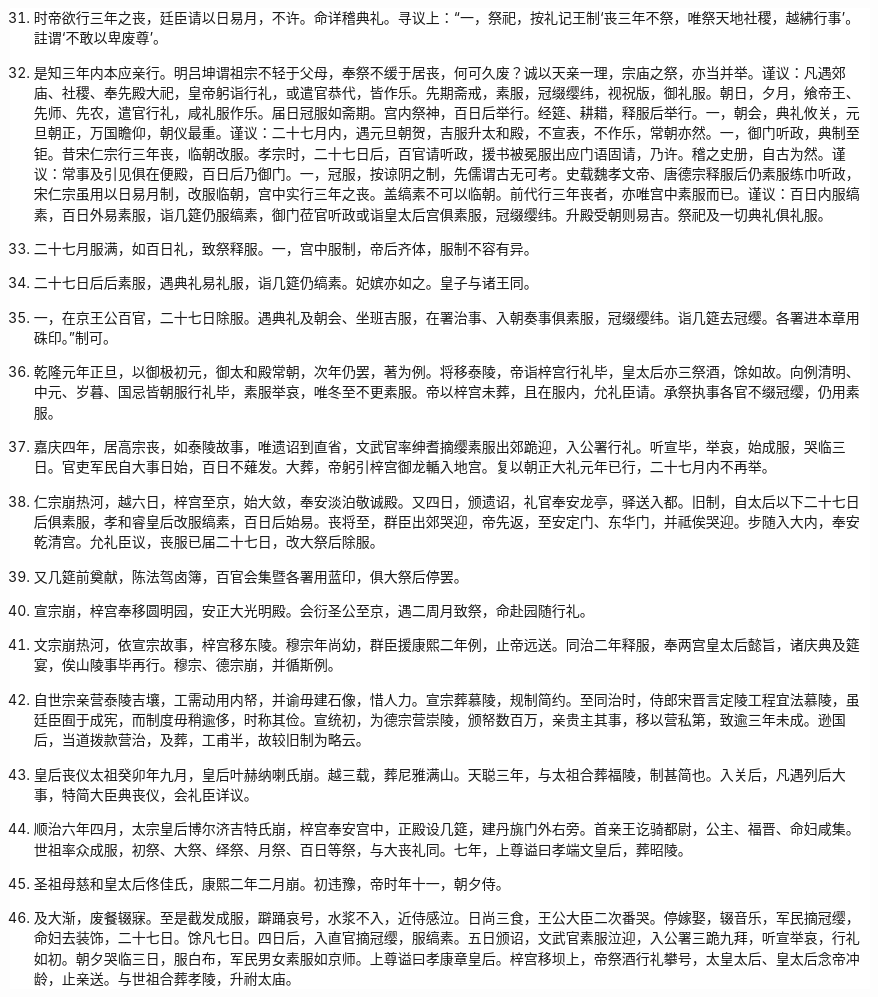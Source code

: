 31. <span id="志六十七_礼十一（凶礼一）-31"></span>
时帝欲行三年之丧，廷臣请以日易月，不许。命详稽典礼。寻议上：“一，祭祀，按礼记王制‘丧三年不祭，唯祭天地社稷，越紼行事’。註谓‘不敢以卑废尊’。

32. <span id="志六十七_礼十一（凶礼一）-32"></span>
是知三年内本应亲行。明吕坤谓祖宗不轻于父母，奉祭不缓于居丧，何可久废？诚以天亲一理，宗庙之祭，亦当并举。谨议：凡遇郊庙、社稷、奉先殿大祀，皇帝躬诣行礼，或遣官恭代，皆作乐。先期斋戒，素服，冠缀缨纬，视祝版，御礼服。朝日，夕月，飨帝王、先师、先农，遣官行礼，咸礼服作乐。届日冠服如斋期。宫内祭神，百日后举行。经筵、耕耤，释服后举行。一，朝会，典礼攸关，元旦朝正，万国瞻仰，朝仪最重。谨议：二十七月内，遇元旦朝贺，吉服升太和殿，不宣表，不作乐，常朝亦然。一，御门听政，典制至钜。昔宋仁宗行三年丧，临朝改服。孝宗时，二十七日后，百官请听政，援书被冕服出应门语固请，乃许。稽之史册，自古为然。谨议：常事及引见俱在便殿，百日后乃御门。一，冠服，按谅阴之制，先儒谓古无可考。史载魏孝文帝、唐德宗释服后仍素服练巾听政，宋仁宗虽用以日易月制，改服临朝，宫中实行三年之丧。盖缟素不可以临朝。前代行三年丧者，亦唯宫中素服而已。谨议：百日内服缟素，百日外易素服，诣几筵仍服缟素，御门莅官听政或诣皇太后宫俱素服，冠缀缨纬。升殿受朝则易吉。祭祀及一切典礼俱礼服。

33. <span id="志六十七_礼十一（凶礼一）-33"></span>
二十七月服满，如百日礼，致祭释服。一，宫中服制，帝后齐体，服制不容有异。

34. <span id="志六十七_礼十一（凶礼一）-34"></span>
二十七日后后素服，遇典礼易礼服，诣几筵仍缟素。妃嫔亦如之。皇子与诸王同。

35. <span id="志六十七_礼十一（凶礼一）-35"></span>
一，在京王公百官，二十七日除服。遇典礼及朝会、坐班吉服，在署治事、入朝奏事俱素服，冠缀缨纬。诣几筵去冠缨。各署进本章用硃印。”制可。

36. <span id="志六十七_礼十一（凶礼一）-36"></span>
乾隆元年正旦，以御极初元，御太和殿常朝，次年仍罢，著为例。将移泰陵，帝诣梓宫行礼毕，皇太后亦三祭酒，馀如故。向例清明、中元、岁暮、国忌皆朝服行礼毕，素服举哀，唯冬至不更素服。帝以梓宫未葬，且在服内，允礼臣请。承祭执事各官不缀冠缨，仍用素服。

37. <span id="志六十七_礼十一（凶礼一）-37"></span>
嘉庆四年，居高宗丧，如泰陵故事，唯遗诏到直省，文武官率绅耆摘缨素服出郊跪迎，入公署行礼。听宣毕，举哀，始成服，哭临三日。官吏军民自大事日始，百日不薙发。大葬，帝躬引梓宫御龙輴入地宫。复以朝正大礼元年已行，二十七月内不再举。

38. <span id="志六十七_礼十一（凶礼一）-38"></span>
仁宗崩热河，越六日，梓宫至京，始大敛，奉安淡泊敬诚殿。又四日，颁遗诏，礼官奉安龙亭，驿送入都。旧制，自太后以下二十七日后俱素服，孝和睿皇后改服缟素，百日后始易。丧将至，群臣出郊哭迎，帝先返，至安定门、东华门，并祗俟哭迎。步随入大内，奉安乾清宫。允礼臣议，丧服已届二十七日，改大祭后除服。

39. <span id="志六十七_礼十一（凶礼一）-39"></span>
又几筵前奠献，陈法驾卤簿，百官会集暨各署用蓝印，俱大祭后停罢。

40. <span id="志六十七_礼十一（凶礼一）-40"></span>
宣宗崩，梓宫奉移圆明园，安正大光明殿。会衍圣公至京，遇二周月致祭，命赴园随行礼。

41. <span id="志六十七_礼十一（凶礼一）-41"></span>
文宗崩热河，依宣宗故事，梓宫移东陵。穆宗年尚幼，群臣援康熙二年例，止帝远送。同治二年释服，奉两宫皇太后懿旨，诸庆典及筵宴，俟山陵事毕再行。穆宗、德宗崩，并循斯例。

42. <span id="志六十七_礼十一（凶礼一）-42"></span>
自世宗亲营泰陵吉壤，工需动用内帑，并谕毋建石像，惜人力。宣宗葬慕陵，规制简约。至同治时，侍郎宋晋言定陵工程宜法慕陵，虽廷臣囿于成宪，而制度毋稍逾侈，时称其俭。宣统初，为德宗营崇陵，颁帑数百万，亲贵主其事，移以营私第，致逾三年未成。逊国后，当道拨款营治，及葬，工甫半，故较旧制为略云。

43. <span id="志六十七_礼十一（凶礼一）-43"></span>
皇后丧仪太祖癸卯年九月，皇后叶赫纳喇氏崩。越三载，葬尼雅满山。天聪三年，与太祖合葬福陵，制甚简也。入关后，凡遇列后大事，特简大臣典丧仪，会礼臣详议。

44. <span id="志六十七_礼十一（凶礼一）-44"></span>
顺治六年四月，太宗皇后博尔济吉特氏崩，梓宫奉安宫中，正殿设几筵，建丹旐门外右旁。首亲王讫骑都尉，公主、福晋、命妇咸集。世祖率众成服，初祭、大祭、绎祭、月祭、百日等祭，与大丧礼同。七年，上尊谥曰孝端文皇后，葬昭陵。

45. <span id="志六十七_礼十一（凶礼一）-45"></span>
圣祖母慈和皇太后佟佳氏，康熙二年二月崩。初违豫，帝时年十一，朝夕侍。

46. <span id="志六十七_礼十一（凶礼一）-46"></span>
及大渐，废餐辍寐。至是截发成服，躃踊哀号，水浆不入，近侍感泣。日尚三食，王公大臣二次番哭。停嫁娶，辍音乐，军民摘冠缨，命妇去装饰，二十七日。馀凡七日。四日后，入直官摘冠缨，服缟素。五日颁诏，文武官素服泣迎，入公署三跪九拜，听宣举哀，行礼如初。朝夕哭临三日，服白布，军民男女素服如京师。上尊谥曰孝康章皇后。梓宫移坝上，帝祭酒行礼攀号，太皇太后、皇太后念帝冲龄，止亲送。与世祖合葬孝陵，升祔太庙。
